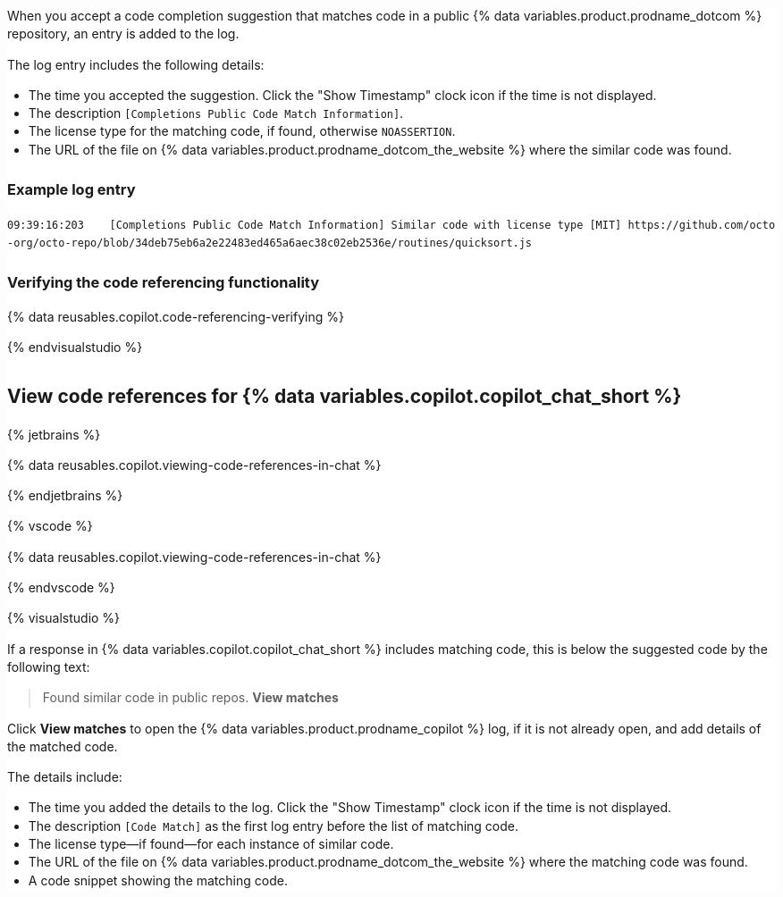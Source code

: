    When you accept a code completion suggestion that matches code in a public {% data variables.product.prodname_dotcom %} repository, an entry is added to the log.

   The log entry includes the following details:

   * The time you accepted the suggestion. Click the "Show Timestamp" clock icon if the time is not displayed.
   * The description `[Completions Public Code Match Information]`.
   * The license type for the matching code, if found, otherwise `NOASSERTION`.
   * The URL of the file on {% data variables.product.prodname_dotcom_the_website %} where the similar code was found.

### Example log entry

```text
09:39:16:203	[Completions Public Code Match Information] Similar code with license type [MIT] https://github.com/octo-org/octo-repo/blob/34deb75eb6a2e22483ed465a6aec38c02eb2536e/routines/quicksort.js
```

### Verifying the code referencing functionality

{% data reusables.copilot.code-referencing-verifying %}

{% endvisualstudio %}

## View code references for {% data variables.copilot.copilot_chat_short %}

{% jetbrains %}

{% data reusables.copilot.viewing-code-references-in-chat %}

{% endjetbrains %}

{% vscode %}

{% data reusables.copilot.viewing-code-references-in-chat %}

{% endvscode %}

{% visualstudio %}

If a response in {% data variables.copilot.copilot_chat_short %} includes matching code, this is below the suggested code by the following text:

> Found similar code in public repos. **View matches**

Click **View matches** to open the {% data variables.product.prodname_copilot %} log, if it is not already open, and add details of the matched code.

The details include:

* The time you added the details to the log. Click the "Show Timestamp" clock icon if the time is not displayed.
* The description `[Code Match]` as the first log entry before the list of matching code.
* The license type—if found—for each instance of similar code.
* The URL of the file on {% data variables.product.prodname_dotcom_the_website %} where the matching code was found.
* A code snippet showing the matching code.
